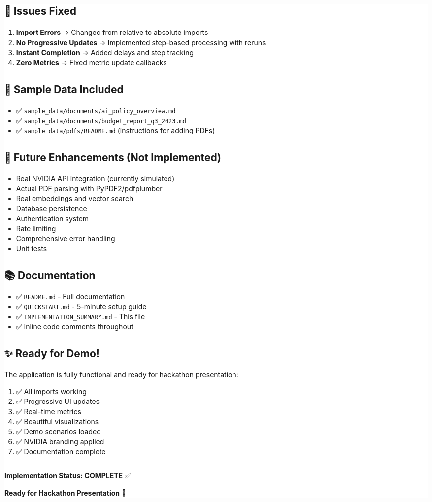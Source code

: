 ## 🐛 Issues Fixed

1. **Import Errors** → Changed from relative to absolute imports
2. **No Progressive Updates** → Implemented step-based processing with reruns
3. **Instant Completion** → Added delays and step tracking
4. **Zero Metrics** → Fixed metric update callbacks

## 📝 Sample Data Included

- ✅ `sample_data/documents/ai_policy_overview.md`
- ✅ `sample_data/documents/budget_report_q3_2023.md`
- ✅ `sample_data/pdfs/README.md` (instructions for adding PDFs)

## 🔮 Future Enhancements (Not Implemented)

- Real NVIDIA API integration (currently simulated)
- Actual PDF parsing with PyPDF2/pdfplumber
- Real embeddings and vector search
- Database persistence
- Authentication system
- Rate limiting
- Comprehensive error handling
- Unit tests

## 📚 Documentation

- ✅ `README.md` - Full documentation
- ✅ `QUICKSTART.md` - 5-minute setup guide
- ✅ `IMPLEMENTATION_SUMMARY.md` - This file
- ✅ Inline code comments throughout

## ✨ Ready for Demo!

The application is fully functional and ready for hackathon presentation:

1. ✅ All imports working
2. ✅ Progressive UI updates
3. ✅ Real-time metrics
4. ✅ Beautiful visualizations
5. ✅ Demo scenarios loaded
6. ✅ NVIDIA branding applied
7. ✅ Documentation complete

---

**Implementation Status: COMPLETE** ✅

**Ready for Hackathon Presentation** 🎉
